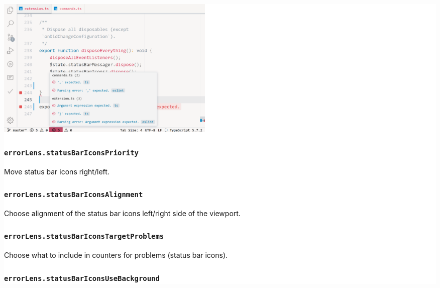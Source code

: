 <img width="400" src="./img/status_bar_icons_hover.png">

</td>
</tr>

<tr>


</tr>
</tbody>
</table>

### `errorLens.statusBarIconsPriority`

Move status bar icons right/left.

### `errorLens.statusBarIconsAlignment`

Choose alignment of the status bar icons left/right side of the viewport.

### `errorLens.statusBarIconsTargetProblems`

Choose what to include in counters for problems (status bar icons).

### `errorLens.statusBarIconsUseBackground`
